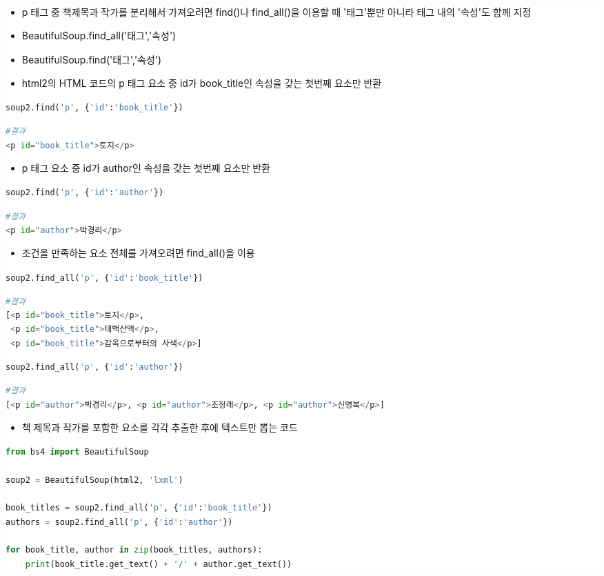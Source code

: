 - p 태그 중 책제목과 작가를 분리해서 가져오려면 find()나 find_all()을 이용할 때 '태그'뿐만 아니라 태그 내의 '속성'도 함께 지정


- BeautifulSoup.find_all('태그','속성')

- BeautifulSoup.find('태그','속성')


- html2의 HTML 코드의 p 태그 요소 중 id가 book_title인 속성을 갖는 첫번째 요소만 반환



```python
soup2.find('p', {'id':'book_title'})
```

```python
#결과
<p id="book_title">토지</p>
```

- p 태그 요소 중 id가 author인 속성을 갖는 첫번째 요소만 반환



```python
soup2.find('p', {'id':'author'})
```

```python
#결과
<p id="author">박경리</p>
```

- 조건을 만족하는 요소 전체를 가져오려면 find_all()을 이용

```python
soup2.find_all('p', {'id':'book_title'})
```

```python
#결과
[<p id="book_title">토지</p>,
 <p id="book_title">태백산맥</p>,
 <p id="book_title">감옥으로부터의 사색</p>]
```

```python
soup2.find_all('p', {'id':'author'})
```

```python
#결과
[<p id="author">박경리</p>, <p id="author">조정래</p>, <p id="author">신영복</p>]
```
- 책 제목과 작가를 포함한 요소를 각각 추출한 후에 텍스트만 뽑는 코드



```python
from bs4 import BeautifulSoup

soup2 = BeautifulSoup(html2, 'lxml')

book_titles = soup2.find_all('p', {'id':'book_title'})
authors = soup2.find_all('p', {'id':'author'})

for book_title, author in zip(book_titles, authors):
    print(book_title.get_text() + '/' + author.get_text())
```
